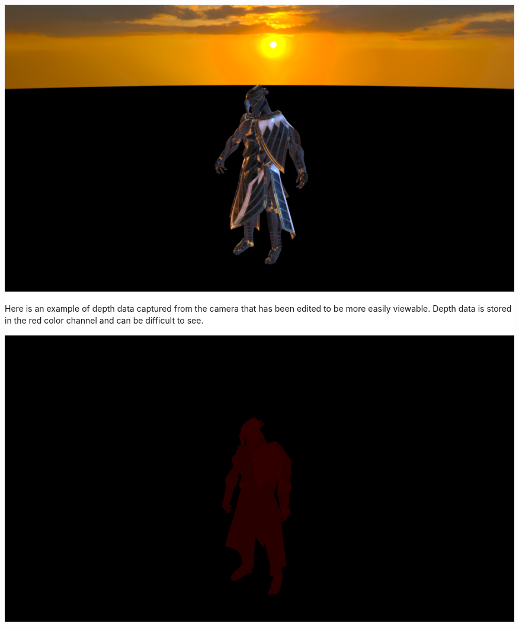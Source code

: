 ![style_camera_1](./images/style_camera_1.png)



Here is an example of depth data captured from the camera that has been edited to be more easily viewable. Depth data is stored in the red color channel and can be difficult to see.

![styleDepth-view-edited](./images/styleDepth-view-edited-2.png)
